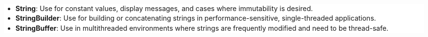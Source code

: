 - **String**: Use for constant values, display messages, and cases where immutability is desired.
- **StringBuilder**: Use for building or concatenating strings in performance-sensitive, single-threaded applications.
- **StringBuffer**: Use in multithreaded environments where strings are frequently modified and need to be thread-safe.